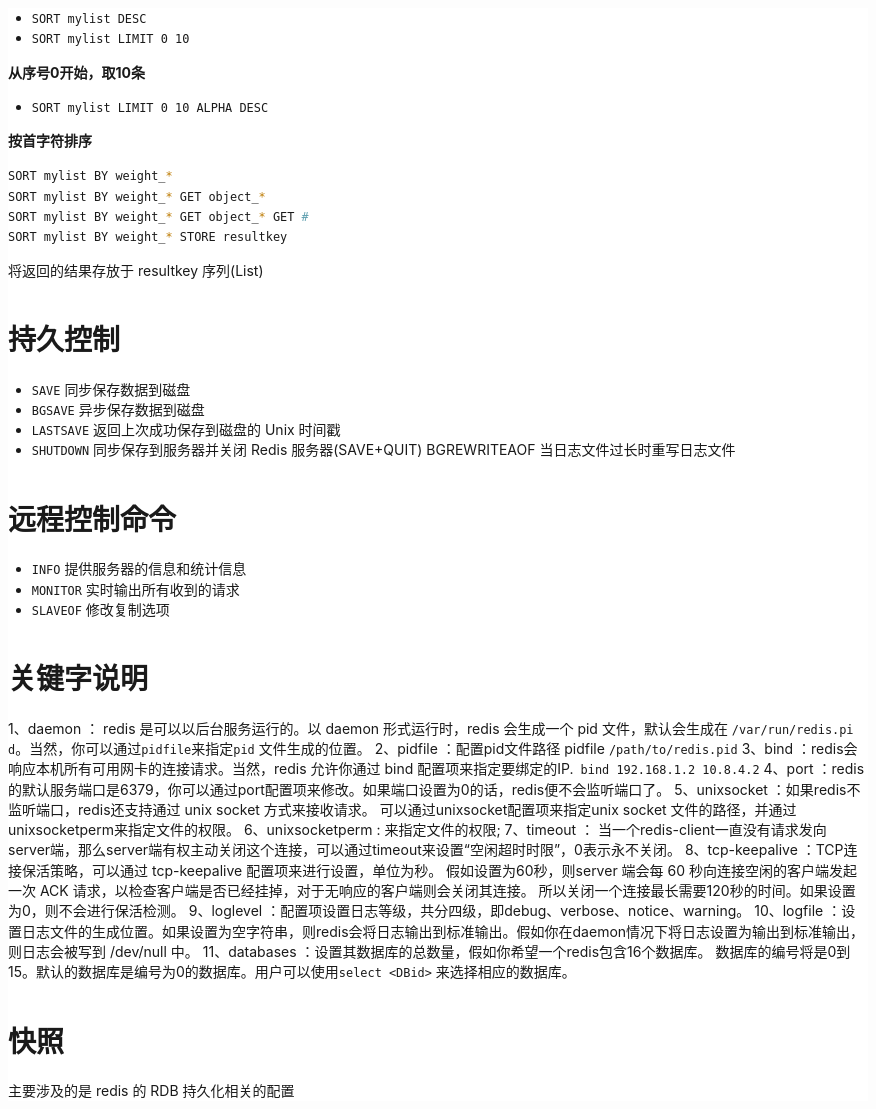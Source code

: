 - `SORT mylist DESC`
- `SORT mylist LIMIT 0 10`
  
 **从序号0开始，取10条**
- `SORT mylist LIMIT 0 10 ALPHA DESC`

 **按首字符排序**
```sh
SORT mylist BY weight_*
SORT mylist BY weight_* GET object_*
SORT mylist BY weight_* GET object_* GET #
SORT mylist BY weight_* STORE resultkey
```

将返回的结果存放于 resultkey 序列(List)

# 持久控制

- `SAVE` 同步保存数据到磁盘
- `BGSAVE` 异步保存数据到磁盘
- `LASTSAVE` 返回上次成功保存到磁盘的 Unix 时间戳
- `SHUTDOWN` 同步保存到服务器并关闭 Redis 服务器(SAVE+QUIT) BGREWRITEAOF 当日志文件过长时重写日志文件

# 远程控制命令

- `INFO` 提供服务器的信息和统计信息 
- `MONITOR` 实时输出所有收到的请求 
- `SLAVEOF` 修改复制选项

# 关键字说明

1、daemon ： redis 是可以以后台服务运行的。以 daemon 形式运行时，redis 会生成一个 pid 文件，默认会生成在 `/var/run/redis.pid`。当然，你可以通过`pidfile`来指定`pid` 文件生成的位置。
2、pidfile ：配置pid文件路径 pidfile `/path/to/redis.pid`
3、bind    ：redis会响应本机所有可用网卡的连接请求。当然，redis 允许你通过 bind 配置项来指定要绑定的IP.` bind 192.168.1.2 10.8.4.2`
4、port ：redis的默认服务端口是6379，你可以通过port配置项来修改。如果端口设置为0的话，redis便不会监听端口了。
5、unixsocket ：如果redis不监听端口，redis还支持通过 unix socket 方式来接收请求。 可以通过unixsocket配置项来指定unix socket 文件的路径，并通过unixsocketperm来指定文件的权限。
6、unixsocketperm : 来指定文件的权限;
7、timeout ： 当一个redis-client一直没有请求发向server端，那么server端有权主动关闭这个连接，可以通过timeout来设置“空闲超时时限”，0表示永不关闭。
8、tcp-keepalive  ：TCP连接保活策略，可以通过 tcp-keepalive 配置项来进行设置，单位为秒。  假如设置为60秒，则server 端会每 60 秒向连接空闲的客户端发起一次 ACK 请求，以检查客户端是否已经挂掉，对于无响应的客户端则会关闭其连接。  所以关闭一个连接最长需要120秒的时间。如果设置为0，则不会进行保活检测。
9、loglevel ：配置项设置日志等级，共分四级，即debug、verbose、notice、warning。
10、logfile ：设置日志文件的生成位置。如果设置为空字符串，则redis会将日志输出到标准输出。假如你在daemon情况下将日志设置为输出到标准输出，则日志会被写到 /dev/null 中。
11、databases ：设置其数据库的总数量，假如你希望一个redis包含16个数据库。 
 数据库的编号将是0到15。默认的数据库是编号为0的数据库。用户可以使用`select <DBid>` 来选择相应的数据库。

# 快照 

主要涉及的是 redis 的 RDB 持久化相关的配置
